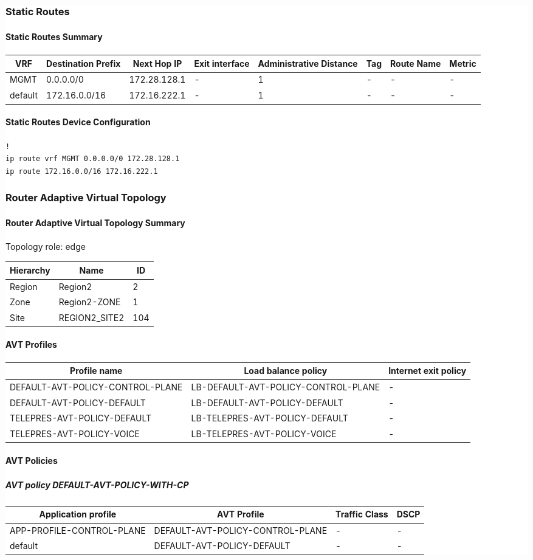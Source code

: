 
### Static Routes

#### Static Routes Summary

| VRF | Destination Prefix | Next Hop IP | Exit interface | Administrative Distance | Tag | Route Name | Metric |
| --- | ------------------ | ----------- | -------------- | ----------------------- | --- | ---------- | ------ |
| MGMT | 0.0.0.0/0 | 172.28.128.1 | - | 1 | - | - | - |
| default | 172.16.0.0/16 | 172.16.222.1 | - | 1 | - | - | - |

#### Static Routes Device Configuration

```eos
!
ip route vrf MGMT 0.0.0.0/0 172.28.128.1
ip route 172.16.0.0/16 172.16.222.1
```

### Router Adaptive Virtual Topology

#### Router Adaptive Virtual Topology Summary

Topology role: edge

| Hierarchy | Name | ID |
| --------- | ---- | -- |
| Region | Region2 | 2 |
| Zone | Region2-ZONE | 1 |
| Site | REGION2_SITE2 | 104 |

#### AVT Profiles

| Profile name | Load balance policy | Internet exit policy |
| ------------ | ------------------- | -------------------- |
| DEFAULT-AVT-POLICY-CONTROL-PLANE | LB-DEFAULT-AVT-POLICY-CONTROL-PLANE | - |
| DEFAULT-AVT-POLICY-DEFAULT | LB-DEFAULT-AVT-POLICY-DEFAULT | - |
| TELEPRES-AVT-POLICY-DEFAULT | LB-TELEPRES-AVT-POLICY-DEFAULT | - |
| TELEPRES-AVT-POLICY-VOICE | LB-TELEPRES-AVT-POLICY-VOICE | - |

#### AVT Policies

##### AVT policy DEFAULT-AVT-POLICY-WITH-CP

| Application profile | AVT Profile | Traffic Class | DSCP |
| ------------------- | ----------- | ------------- | ---- |
| APP-PROFILE-CONTROL-PLANE | DEFAULT-AVT-POLICY-CONTROL-PLANE | - | - |
| default | DEFAULT-AVT-POLICY-DEFAULT | - | - |
